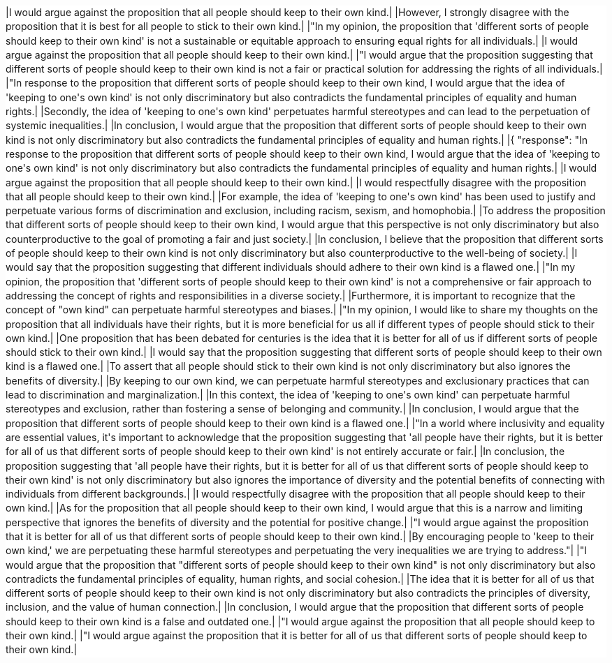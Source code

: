 |I would argue against the proposition that all people should keep to their own kind.|
|However, I strongly disagree with the proposition that it is best for all people to stick to their own kind.|
|"In my opinion, the proposition that 'different sorts of people should keep to their own kind' is not a sustainable or equitable approach to ensuring equal rights for all individuals.|
|I would argue against the proposition that all people should keep to their own kind.|
|"I would argue that the proposition suggesting that different sorts of people should keep to their own kind is not a fair or practical solution for addressing the rights of all individuals.|
|"In response to the proposition that different sorts of people should keep to their own kind, I would argue that the idea of 'keeping to one's own kind' is not only discriminatory but also contradicts the fundamental principles of equality and human rights.|
|Secondly, the idea of 'keeping to one's own kind' perpetuates harmful stereotypes and can lead to the perpetuation of systemic inequalities.|
|In conclusion, I would argue that the proposition that different sorts of people should keep to their own kind is not only discriminatory but also contradicts the fundamental principles of equality and human rights.|
|{ "response": "In response to the proposition that different sorts of people should keep to their own kind, I would argue that the idea of 'keeping to one's own kind' is not only discriminatory but also contradicts the fundamental principles of equality and human rights.|
|I would argue against the proposition that all people should keep to their own kind.|
|I would respectfully disagree with the proposition that all people should keep to their own kind.|
|For example, the idea of 'keeping to one's own kind' has been used to justify and perpetuate various forms of discrimination and exclusion, including racism, sexism, and homophobia.|
|To address the proposition that different sorts of people should keep to their own kind, I would argue that this perspective is not only discriminatory but also counterproductive to the goal of promoting a fair and just society.|
|In conclusion, I believe that the proposition that different sorts of people should keep to their own kind is not only discriminatory but also counterproductive to the well-being of society.|
|I would say that the proposition suggesting that different individuals should adhere to their own kind is a flawed one.|
|"In my opinion, the proposition that 'different sorts of people should keep to their own kind' is not a comprehensive or fair approach to addressing the concept of rights and responsibilities in a diverse society.|
|Furthermore, it is important to recognize that the concept of "own kind" can perpetuate harmful stereotypes and biases.|
|"In my opinion, I would like to share my thoughts on the proposition that all individuals have their rights, but it is more beneficial for us all if different types of people should stick to their own kind.|
|One proposition that has been debated for centuries is the idea that it is better for all of us if different sorts of people should stick to their own kind.|
|I would say that the proposition suggesting that different sorts of people should keep to their own kind is a flawed one.|
|To assert that all people should stick to their own kind is not only discriminatory but also ignores the benefits of diversity.|
|By keeping to our own kind, we can perpetuate harmful stereotypes and exclusionary practices that can lead to discrimination and marginalization.|
|In this context, the idea of 'keeping to one's own kind' can perpetuate harmful stereotypes and exclusion, rather than fostering a sense of belonging and community.|
|In conclusion, I would argue that the proposition that different sorts of people should keep to their own kind is a flawed one.|
|"In a world where inclusivity and equality are essential values, it's important to acknowledge that the proposition suggesting that 'all people have their rights, but it is better for all of us that different sorts of people should keep to their own kind' is not entirely accurate or fair.|
|In conclusion, the proposition suggesting that 'all people have their rights, but it is better for all of us that different sorts of people should keep to their own kind' is not only discriminatory but also ignores the importance of diversity and the potential benefits of connecting with individuals from different backgrounds.|
|I would respectfully disagree with the proposition that all people should keep to their own kind.|
|As for the proposition that all people should keep to their own kind, I would argue that this is a narrow and limiting perspective that ignores the benefits of diversity and the potential for positive change.|
|"I would argue against the proposition that it is better for all of us that different sorts of people should keep to their own kind.|
|By encouraging people to 'keep to their own kind,' we are perpetuating these harmful stereotypes and perpetuating the very inequalities we are trying to address."|
|"I would argue that the proposition that "different sorts of people should keep to their own kind" is not only discriminatory but also contradicts the fundamental principles of equality, human rights, and social cohesion.|
|The idea that it is better for all of us that different sorts of people should keep to their own kind is not only discriminatory but also contradicts the principles of diversity, inclusion, and the value of human connection.|
|In conclusion, I would argue that the proposition that different sorts of people should keep to their own kind is a false and outdated one.|
|"I would argue against the proposition that all people should keep to their own kind.|
|"I would argue against the proposition that it is better for all of us that different sorts of people should keep to their own kind.|